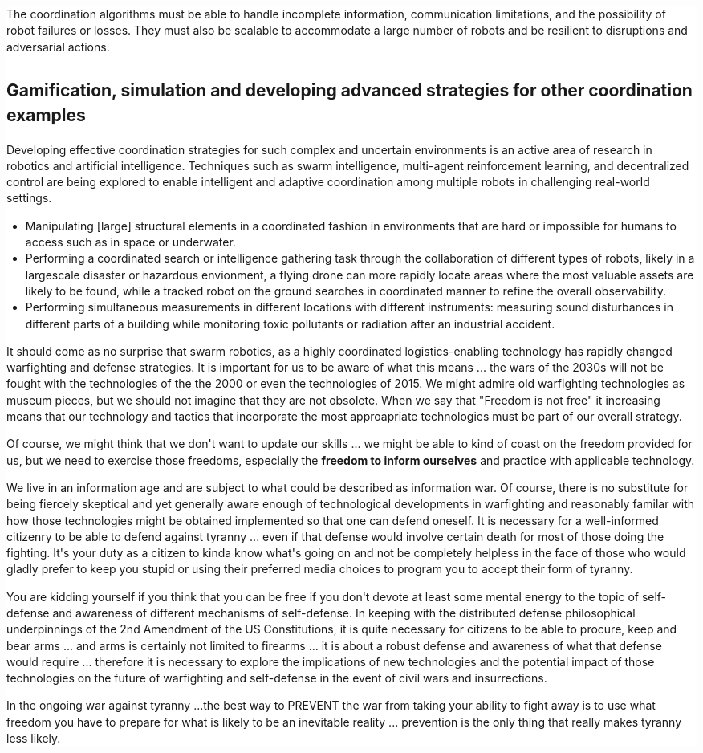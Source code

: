 The coordination algorithms must be able to handle incomplete information, communication limitations, and the possibility of robot failures or losses. They must also be scalable to accommodate a large number of robots and be resilient to disruptions and adversarial actions.

## Gamification, simulation and developing advanced strategies for other coordination examples

Developing effective coordination strategies for such complex and uncertain environments is an active area of research in robotics and artificial intelligence. Techniques such as swarm intelligence, multi-agent reinforcement learning, and decentralized control are being explored to enable intelligent and adaptive coordination among multiple robots in challenging real-world settings.

* Manipulating [large] structural elements in a coordinated fashion in environments that are hard or impossible for humans to access such as in space or underwater.
* Performing a coordinated search or intelligence gathering task through the collaboration of different types of robots, likely in a largescale disaster or hazardous envionment, a flying drone can more rapidly locate areas where the most valuable assets are likely to be found, while a tracked robot on the ground searches in coordinated manner to refine the overall observability.
* Performing simultaneous measurements in different locations with different instruments: measuring sound disturbances in different parts of a building while monitoring toxic pollutants or radiation after an industrial accident.

It should come as no surprise that swarm robotics, as a highly coordinated logistics-enabling technology has rapidly changed warfighting and defense strategies. It is important for us to be aware of what this means ... the wars of the 2030s will not be fought with the technologies of the the 2000 or even the technologies of 2015. We might admire old warfighting technologies as museum pieces, but we should not imagine that they are not obsolete. When we say that "Freedom is not free" it increasing means that our technology and tactics that incorporate the most approapriate technologies must be part of our overall strategy.

Of course, we might think that we don't want to update our skills ... we might be able to kind of coast on the freedom provided for us, but we need to exercise those freedoms, especially the **freedom to inform ourselves** and practice with applicable technology.

We live in an information age and are subject to what could be described as information war. Of course, there is no substitute for being fiercely skeptical and yet generally aware enough of technological developments in warfighting and reasonably familar with how those technologies might be obtained implemented so that one can defend oneself. It is necessary for a well-informed citizenry to be able to defend against tyranny ... even if that defense would involve certain death for most of those doing the fighting. It's your duty as a citizen to kinda know what's going on and not be completely helpless in the face of those who would gladly prefer to keep you stupid or using their preferred media choices to program you to accept their form of tyranny.

You are kidding yourself if you think that you can be free if you don't devote at least some mental energy to the topic of self-defense and awareness of different mechanisms of self-defense. In keeping with the distributed defense philosophical underpinnings of the 2nd Amendment of the US Constitutions, it is quite necessary for citizens to be able to procure, keep and bear arms ... and arms is certainly not limited to firearms ... it is about a robust defense and awareness of what that defense would require ... therefore it is necessary to explore the implications of new technologies and the potential impact of those technologies on the future of warfighting and self-defense in the event of civil wars and insurrections. 

In the ongoing war against tyranny ...the best way to PREVENT the war from taking your ability to fight away is to use what freedom you have to prepare for what is likely to be an inevitable reality ... prevention is the only thing that really makes tyranny less likely. 
